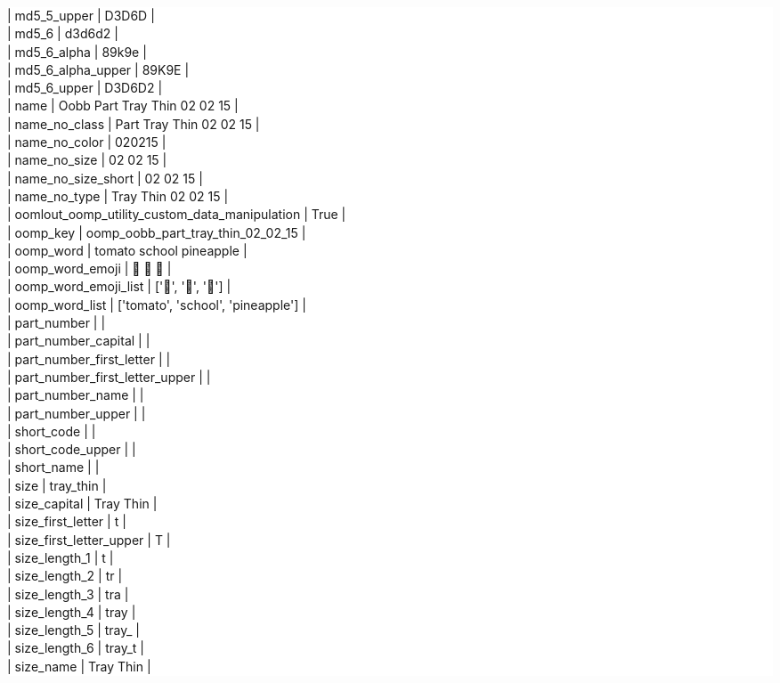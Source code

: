 | md5_5_upper | D3D6D |  
| md5_6 | d3d6d2 |  
| md5_6_alpha | 89k9e |  
| md5_6_alpha_upper | 89K9E |  
| md5_6_upper | D3D6D2 |  
| name | Oobb Part Tray Thin 02 02 15 |  
| name_no_class | Part Tray Thin 02 02 15 |  
| name_no_color | 020215 |  
| name_no_size | 02 02 15 |  
| name_no_size_short | 02 02 15 |  
| name_no_type | Tray Thin 02 02 15 |  
| oomlout_oomp_utility_custom_data_manipulation | True |  
| oomp_key | oomp_oobb_part_tray_thin_02_02_15 |  
| oomp_word | tomato school pineapple |  
| oomp_word_emoji | :tomato: :school: :pineapple: |  
| oomp_word_emoji_list | [':tomato:', ':school:', ':pineapple:'] |  
| oomp_word_list | ['tomato', 'school', 'pineapple'] |  
| part_number |  |  
| part_number_capital |  |  
| part_number_first_letter |  |  
| part_number_first_letter_upper |  |  
| part_number_name |  |  
| part_number_upper |  |  
| short_code |  |  
| short_code_upper |  |  
| short_name |  |  
| size | tray_thin |  
| size_capital | Tray Thin |  
| size_first_letter | t |  
| size_first_letter_upper | T |  
| size_length_1 | t |  
| size_length_2 | tr |  
| size_length_3 | tra |  
| size_length_4 | tray |  
| size_length_5 | tray_ |  
| size_length_6 | tray_t |  
| size_name | Tray Thin |  